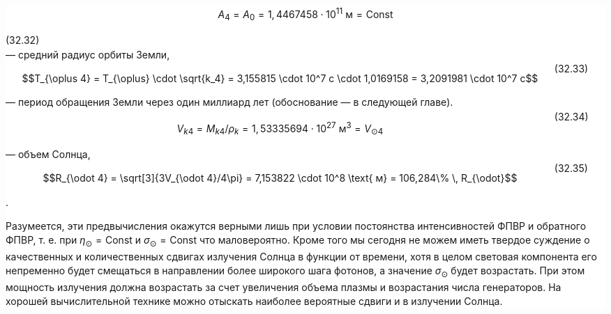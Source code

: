 $$A_4 = A_0 = 1,4467458 \cdot 10^{11} \text{ м} = \text{Const}$$

</div>
<div style="width: 80px;">
(32.32)
</div>
</div>
— средний радиус орбиты Земли,

<div style="display: flex; width: 100%;" data-db-key="7853" data-src="images/formula_full_524_5.webp">
<div style="width: 100%;">

$$T_{\oplus 4} = T_{\oplus} \cdot \sqrt{k_4} = 3,155815 \cdot 10^7 с \cdot 1,0169158 = 3,2091981 \cdot 10^7 с$$

</div>
<div style="width: 80px;">
(32.33)
</div>
</div>
— период обращения Земли через один миллиард лет (обоснование — в следующей главе).

<div style="display: flex; width: 100%;" data-db-key="7854" data-src="images/formula_full_524_7_0.webp">
<div style="width: 100%;">

$$V_{k4} = M_{k4} / \rho_k = 1,53335694 \cdot 10^{27} \text{ м}^3 = V_{\odot 4}$$

</div>
<div style="width: 80px;">
(32.34)
</div>
</div>
 — объем Солнца,

<div style="display: flex; width: 100%;" data-db-key="7855" data-src="images/formula_full_524_8_0.webp">
<div style="width: 100%;">

$$R_{\odot 4} = \sqrt[3]{3V_{\odot 4}/4\pi} = 7,153822 \cdot 10^8 \text{ м} = 106,284\% \, R_{\odot}$$

</div>
<div style="width: 80px;">
(32.35)
</div>
</div>
.

Разумеется, эти предвычисления окажутся верными лишь при условии постоянства интенсивностей ФПВР и обратного ФПВР, т. е. при <span data-db-key="7857" data-src="images/formula_inline_524_9_17.webp"> $\eta_{\odot} = \text{Const}$ </span> и <span data-db-key="7858" data-src="images/formula_inline_524_9_19.webp"> $\sigma_\odot = \text{Const}$ </span> что маловероятно. Кроме того мы сегодня не можем иметь твердое суждение о качественных и количественных сдвигах излучения Солнца в функции от времени, хотя в целом световая компонента его непременно будет смещаться в направлении более широкого шага фотонов, а значение <span data-db-key="7859" data-src="images/formula_inline_524_9_59.webp"> $\sigma_\odot$ </span> будет возрастать. При этом мощность излучения должна возрастать за счет увеличения объема плазмы и возрастания числа генераторов. На хорошей вычислительной технике можно отыскать наиболее вероятные сдвиги и в излучении Солнца.
